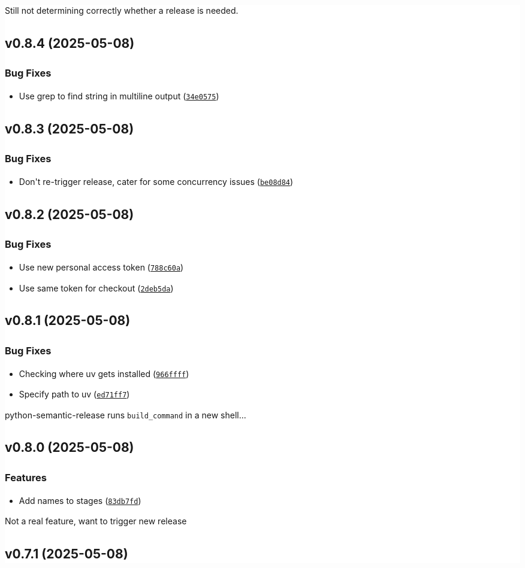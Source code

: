 Still not determining correctly whether a release is needed.


## v0.8.4 (2025-05-08)

### Bug Fixes

- Use grep to find string in multiline output
  ([`34e0575`](https://github.com/pythonnz/pdfbaker/commit/34e05755f267d1fe2e69a7a6eba62d46e77dac48))


## v0.8.3 (2025-05-08)

### Bug Fixes

- Don't re-trigger release, cater for some concurrency issues
  ([`be08d84`](https://github.com/pythonnz/pdfbaker/commit/be08d84b1ccfd5ffea1c213c44392ce6133dc6f7))


## v0.8.2 (2025-05-08)

### Bug Fixes

- Use new personal access token
  ([`788c60a`](https://github.com/pythonnz/pdfbaker/commit/788c60af19f535ae3211a9a8f5608b1ddc9bef64))

- Use same token for checkout
  ([`2deb5da`](https://github.com/pythonnz/pdfbaker/commit/2deb5da71207f0fef118e3e83339641123844d69))


## v0.8.1 (2025-05-08)

### Bug Fixes

- Checking where uv gets installed
  ([`966ffff`](https://github.com/pythonnz/pdfbaker/commit/966ffff0ff5cf04e93a944b0848d31a252d925ad))

- Specify path to uv
  ([`ed71ff7`](https://github.com/pythonnz/pdfbaker/commit/ed71ff7494504798af94db2c5ecef4b538cb86f3))

python-semantic-release runs `build_command` in a new shell...


## v0.8.0 (2025-05-08)

### Features

- Add names to stages
  ([`83db7fd`](https://github.com/pythonnz/pdfbaker/commit/83db7fd562153865d7bcc916b2d0c7fd79374ed0))

Not a real feature, want to trigger new release


## v0.7.1 (2025-05-08)
